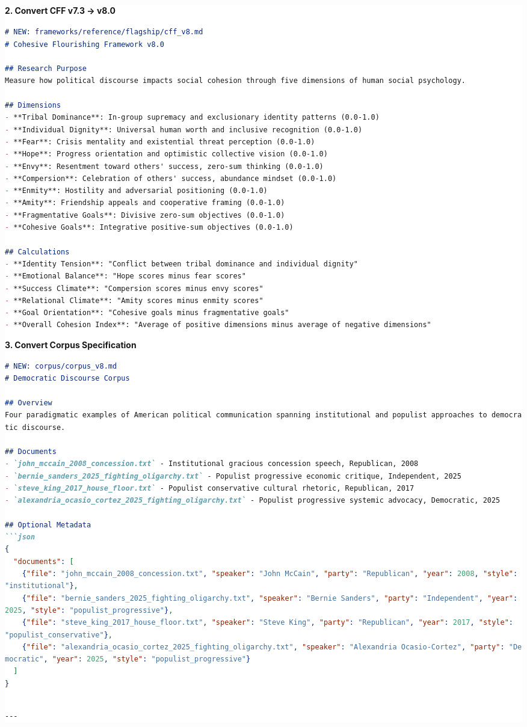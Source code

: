 **2. Convert CFF v7.3 → v8.0**
```markdown
# NEW: frameworks/reference/flagship/cff_v8.md
# Cohesive Flourishing Framework v8.0

## Research Purpose
Measure how political discourse impacts social cohesion through five dimensions of human social psychology.

## Dimensions
- **Tribal Dominance**: In-group supremacy and exclusionary identity patterns (0.0-1.0)
- **Individual Dignity**: Universal human worth and inclusive recognition (0.0-1.0)
- **Fear**: Crisis mentality and existential threat perception (0.0-1.0)
- **Hope**: Progress orientation and optimistic collective vision (0.0-1.0)
- **Envy**: Resentment toward others' success, zero-sum thinking (0.0-1.0)
- **Compersion**: Celebration of others' success, abundance mindset (0.0-1.0)
- **Enmity**: Hostility and adversarial positioning (0.0-1.0)
- **Amity**: Friendship appeals and cooperative framing (0.0-1.0)
- **Fragmentative Goals**: Divisive zero-sum objectives (0.0-1.0)  
- **Cohesive Goals**: Integrative positive-sum objectives (0.0-1.0)

## Calculations
- **Identity Tension**: "Conflict between tribal dominance and individual dignity"
- **Emotional Balance**: "Hope scores minus fear scores"
- **Success Climate**: "Compersion scores minus envy scores" 
- **Relational Climate**: "Amity scores minus enmity scores"
- **Goal Orientation**: "Cohesive goals minus fragmentative goals"
- **Overall Cohesion Index**: "Average of positive dimensions minus average of negative dimensions"
```

**3. Convert Corpus Specification**
```markdown
# NEW: corpus/corpus_v8.md
# Democratic Discourse Corpus

## Overview
Four paradigmatic examples of American political communication spanning institutional and populist approaches to democratic discourse.

## Documents
- `john_mccain_2008_concession.txt` - Institutional gracious concession speech, Republican, 2008
- `bernie_sanders_2025_fighting_oligarchy.txt` - Populist progressive economic critique, Independent, 2025  
- `steve_king_2017_house_floor.txt` - Populist conservative cultural rhetoric, Republican, 2017
- `alexandria_ocasio_cortez_2025_fighting_oligarchy.txt` - Populist progressive systemic advocacy, Democratic, 2025

## Optional Metadata
```json
{
  "documents": [
    {"file": "john_mccain_2008_concession.txt", "speaker": "John McCain", "party": "Republican", "year": 2008, "style": "institutional"},
    {"file": "bernie_sanders_2025_fighting_oligarchy.txt", "speaker": "Bernie Sanders", "party": "Independent", "year": 2025, "style": "populist_progressive"},
    {"file": "steve_king_2017_house_floor.txt", "speaker": "Steve King", "party": "Republican", "year": 2017, "style": "populist_conservative"},
    {"file": "alexandria_ocasio_cortez_2025_fighting_oligarchy.txt", "speaker": "Alexandria Ocasio-Cortez", "party": "Democratic", "year": 2025, "style": "populist_progressive"}
  ]
}
```
```

---
```